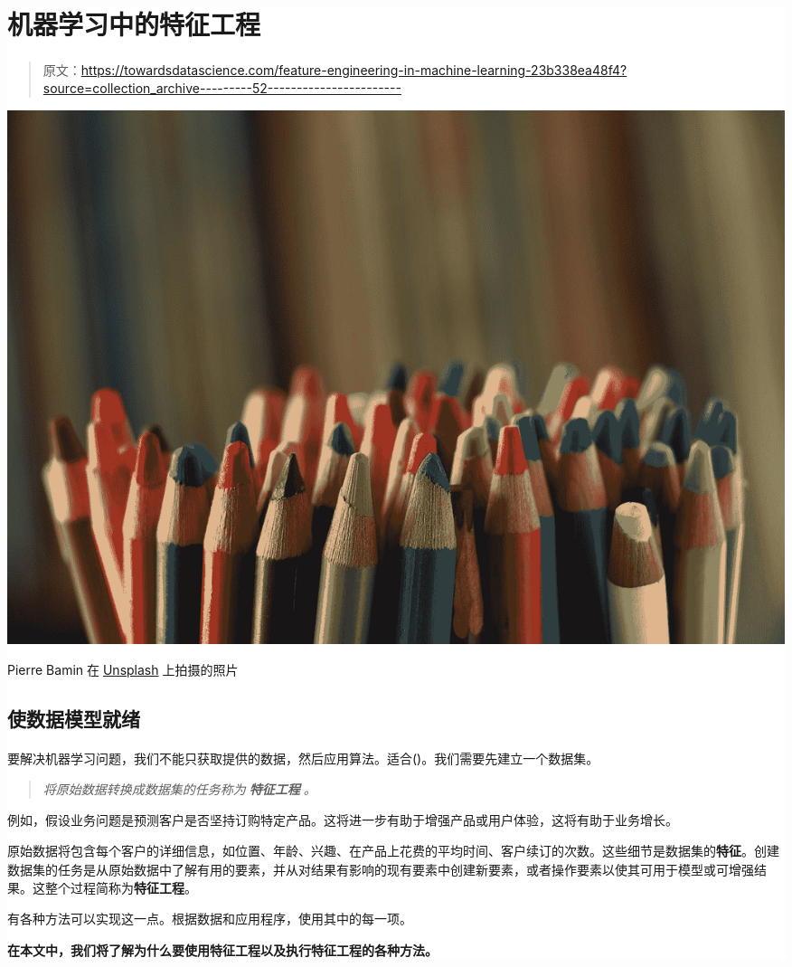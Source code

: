 # 机器学习中的特征工程

> 原文：<https://towardsdatascience.com/feature-engineering-in-machine-learning-23b338ea48f4?source=collection_archive---------52----------------------->

![](img/f998b8219f89185a5dd1b777f9cc4176.png)

Pierre Bamin 在 [Unsplash](https://unsplash.com?utm_source=medium&utm_medium=referral) 上拍摄的照片

## 使数据模型就绪

要解决机器学习问题，我们不能只获取提供的数据，然后应用算法。适合()。我们需要先建立一个数据集。

> *将原始数据转换成数据集的任务称为* ***特征工程*** *。*

例如，假设业务问题是预测客户是否坚持订购特定产品。这将进一步有助于增强产品或用户体验，这将有助于业务增长。

原始数据将包含每个客户的详细信息，如位置、年龄、兴趣、在产品上花费的平均时间、客户续订的次数。这些细节是数据集的**特征**。创建数据集的任务是从原始数据中了解有用的要素，并从对结果有影响的现有要素中创建新要素，或者操作要素以使其可用于模型或可增强结果。这整个过程简称为**特征工程**。

有各种方法可以实现这一点。根据数据和应用程序，使用其中的每一项。

**在本文中，我们将了解为什么要使用特征工程以及执行特征工程的各种方法。**
